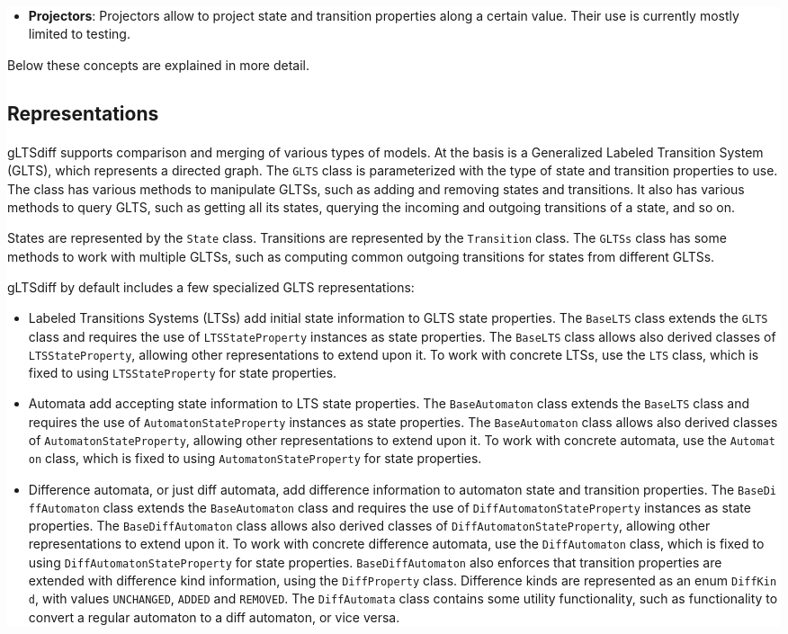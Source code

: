 * **Projectors**:
  Projectors allow to project state and transition properties along a certain value.
  Their use is currently mostly limited to testing.

Below these concepts are explained in more detail.

## Representations

gLTSdiff supports comparison and merging of various types of models.
At the basis is a Generalized Labeled Transition System (GLTS), which represents a directed graph.
The `GLTS` class is parameterized with the type of state and transition properties to use.
The class has various methods to manipulate GLTSs, such as adding and removing states and transitions.
It also has various methods to query GLTS, such as getting all its states, querying the incoming and outgoing transitions of a state, and so on.

States are represented by the `State` class.
Transitions are represented by the `Transition` class.
The `GLTSs` class has some methods to work with multiple GLTSs, such as computing common outgoing transitions for states from different GLTSs.

gLTSdiff by default includes a few specialized GLTS representations:

* Labeled Transitions Systems (LTSs) add initial state information to GLTS state properties.
  The `BaseLTS` class extends the `GLTS` class and requires the use of `LTSStateProperty` instances as state properties.
  The `BaseLTS` class allows also derived classes of `LTSStateProperty`, allowing other representations to extend upon it.
  To work with concrete LTSs, use the `LTS` class, which is fixed to using `LTSStateProperty` for state properties.

* Automata add accepting state information to LTS state properties.
  The `BaseAutomaton` class extends the `BaseLTS` class and requires the use of `AutomatonStateProperty` instances as state properties.
  The `BaseAutomaton` class allows also derived classes of `AutomatonStateProperty`, allowing other representations to extend upon it.
  To work with concrete automata, use the `Automaton` class, which is fixed to using `AutomatonStateProperty` for state properties.

* Difference automata, or just diff automata, add difference information to automaton state and transition properties.
  The `BaseDiffAutomaton` class extends the `BaseAutomaton` class and requires the use of `DiffAutomatonStateProperty` instances as state properties.
  The `BaseDiffAutomaton` class allows also derived classes of `DiffAutomatonStateProperty`, allowing other representations to extend upon it.
  To work with concrete difference automata, use the `DiffAutomaton` class, which is fixed to using `DiffAutomatonStateProperty` for state properties.
  `BaseDiffAutomaton` also enforces that transition properties are extended with difference kind information, using the `DiffProperty` class.
  Difference kinds are represented as an enum `DiffKind`, with values `UNCHANGED`, `ADDED` and `REMOVED`.
  The `DiffAutomata` class contains some utility functionality, such as functionality to convert a regular automaton to a diff automaton, or vice versa.
